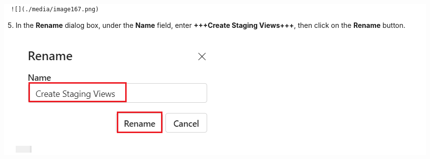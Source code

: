       ![](./media/image167.png)

5.  In the **Rename** dialog box, under the **Name** field, enter
    **+++Create Staging Views+++**, then click on the **Rename**
    button. 

    ![](./media/image168.png)
